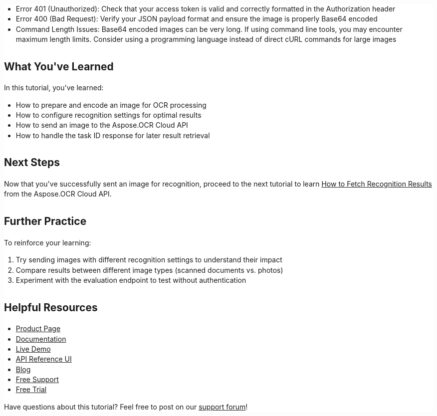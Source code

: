- Error 401 (Unauthorized): Check that your access token is valid and correctly formatted in the Authorization header
- Error 400 (Bad Request): Verify your JSON payload format and ensure the image is properly Base64 encoded
- Command Length Issues: Base64 encoded images can be very long. If using command line tools, you may encounter maximum length limits. Consider using a programming language instead of direct cURL commands for large images

## What You've Learned

In this tutorial, you've learned:
- How to prepare and encode an image for OCR processing
- How to configure recognition settings for optimal results
- How to send an image to the Aspose.OCR Cloud API
- How to handle the task ID response for later result retrieval

## Next Steps

Now that you've successfully sent an image for recognition, proceed to the next tutorial to learn [How to Fetch Recognition Results](/recognize-image/fetch-recognition-result/) from the Aspose.OCR Cloud API.

## Further Practice

To reinforce your learning:
1. Try sending images with different recognition settings to understand their impact
2. Compare results between different image types (scanned documents vs. photos)
3. Experiment with the evaluation endpoint to test without authentication

## Helpful Resources

- [Product Page](https://products.aspose.cloud/ocr/)
- [Documentation](https://docs.aspose.cloud/ocr/)
- [Live Demo](https://products.aspose.app/ocr/family)
- [API Reference UI](https://reference.aspose.cloud/ocr/)
- [Blog](https://blog.aspose.cloud/category/ocr/)
- [Free Support](https://forum.aspose.cloud/c/ocr/12/)
- [Free Trial](https://dashboard.aspose.cloud/#/apps)

Have questions about this tutorial? Feel free to post on our [support forum](https://forum.aspose.cloud/c/ocr/12/)!

